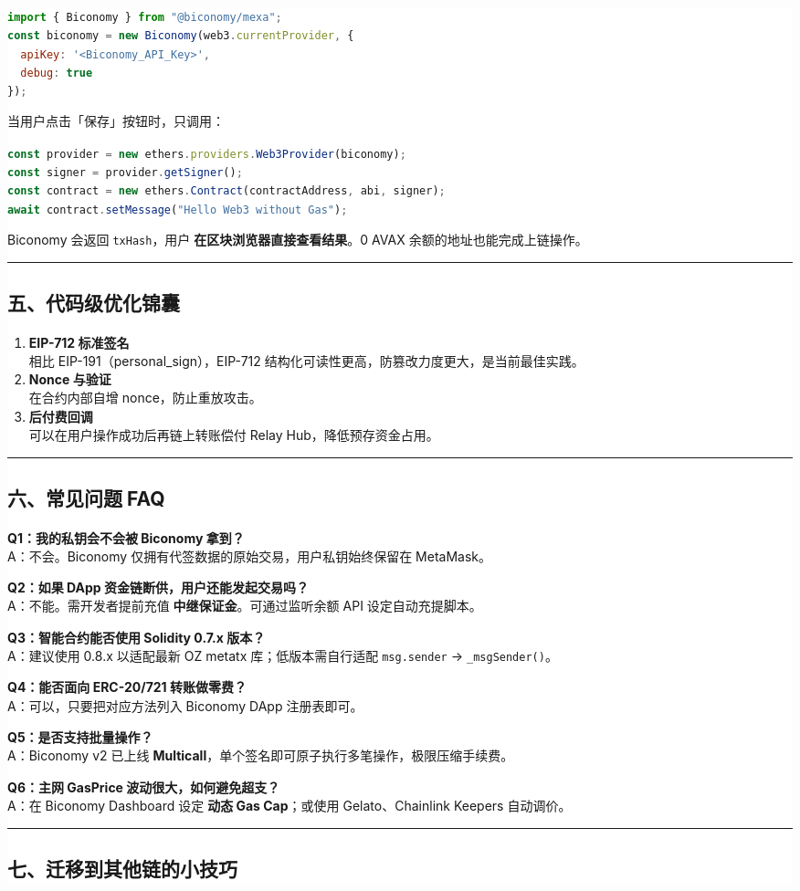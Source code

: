 ```javascript
import { Biconomy } from "@biconomy/mexa";
const biconomy = new Biconomy(web3.currentProvider, {
  apiKey: '<Biconomy_API_Key>',
  debug: true
});
```

当用户点击「保存」按钮时，只调用：

```javascript
const provider = new ethers.providers.Web3Provider(biconomy);
const signer = provider.getSigner();
const contract = new ethers.Contract(contractAddress, abi, signer);
await contract.setMessage("Hello Web3 without Gas");
```

Biconomy 会返回 `txHash`，用户 **在区块浏览器直接查看结果**。0 AVAX 余额的地址也能完成上链操作。

---

## 五、代码级优化锦囊

1. **EIP-712 标准签名**  
   相比 EIP-191（personal_sign），EIP-712 结构化可读性更高，防篡改力度更大，是当前最佳实践。  
2. **Nonce 与验证**  
   在合约内部自增 nonce，防止重放攻击。  
3. **后付费回调**  
   可以在用户操作成功后再链上转账偿付 Relay Hub，降低预存资金占用。

---

## 六、常见问题 FAQ

**Q1：我的私钥会不会被 Biconomy 拿到？**  
A：不会。Biconomy 仅拥有代签数据的原始交易，用户私钥始终保留在 MetaMask。

**Q2：如果 DApp 资金链断供，用户还能发起交易吗？**  
A：不能。需开发者提前充值 **中继保证金**。可通过监听余额 API 设定自动充提脚本。

**Q3：智能合约能否使用 Solidity 0.7.x 版本？**  
A：建议使用 0.8.x 以适配最新 OZ metatx 库；低版本需自行适配 `msg.sender` → `_msgSender()`。

**Q4：能否面向 ERC-20/721 转账做零费？**  
A：可以，只要把对应方法列入 Biconomy DApp 注册表即可。

**Q5：是否支持批量操作？**  
A：Biconomy v2 已上线 **Multicall**，单个签名即可原子执行多笔操作，极限压缩手续费。

**Q6：主网 GasPrice 波动很大，如何避免超支？**  
A：在 Biconomy Dashboard 设定 **动态 Gas Cap**；或使用 Gelato、Chainlink Keepers 自动调价。

---

## 七、迁移到其他链的小技巧

